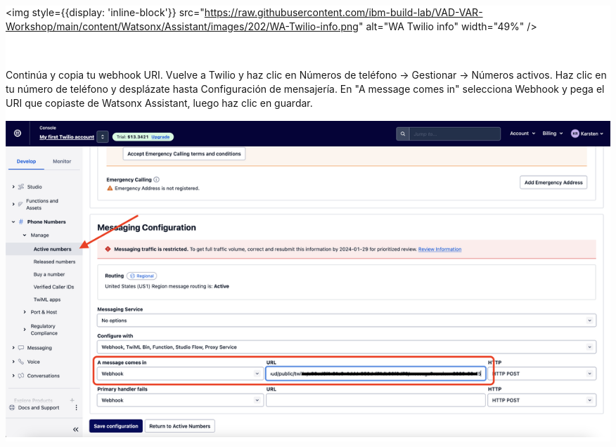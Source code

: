 <img style={{display: 'inline-block'}} src="https://raw.githubusercontent.com/ibm-build-lab/VAD-VAR-Workshop/main/content/Watsonx/Assistant/images/202/WA-Twilio-info.png" alt="WA Twilio info" width="49%" />

<br />

Continúa y copia tu webhook URI. Vuelve a Twilio y haz clic en Números de teléfono -> Gestionar -> Números activos. Haz clic en tu número de teléfono y desplázate hasta Configuración de mensajería. En "A message comes in" selecciona Webhook y pega el URI que copiaste de Watsonx Assistant, luego haz clic en guardar.

![](../images/202/Twilio-webhook.png)
